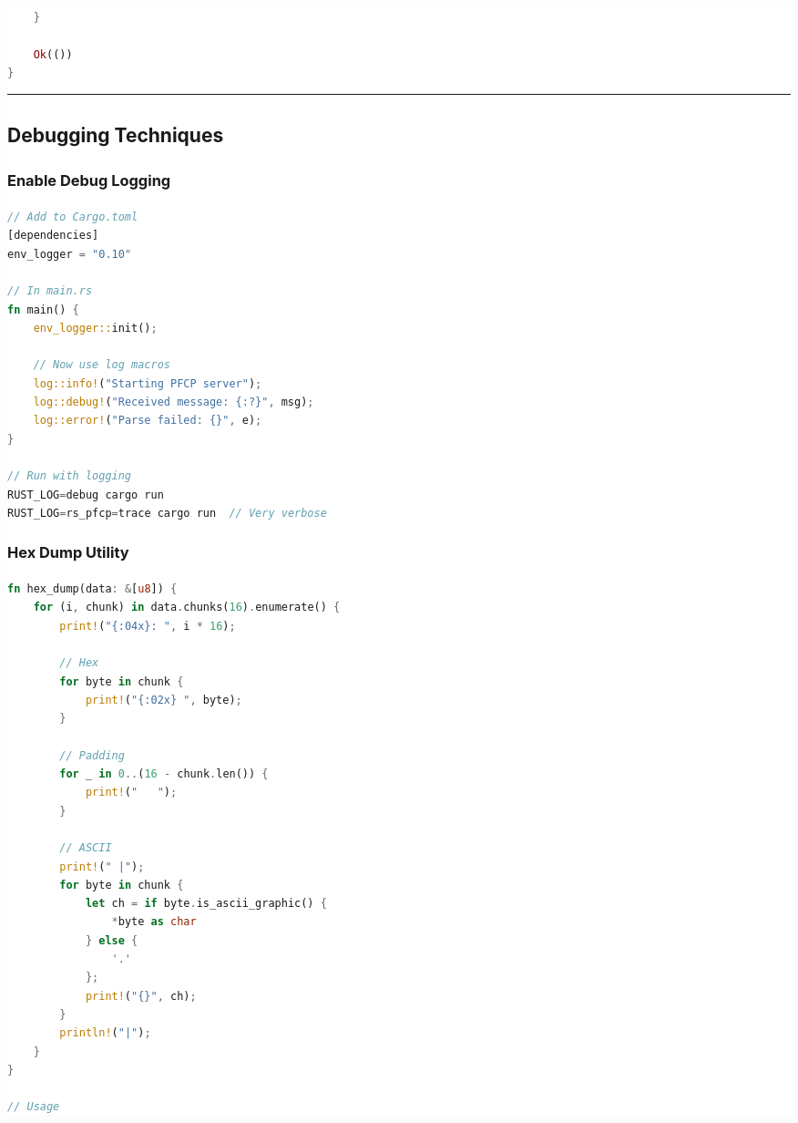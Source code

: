 ```rust
    }

    Ok(())
}
```

---

## Debugging Techniques

### Enable Debug Logging

```rust
// Add to Cargo.toml
[dependencies]
env_logger = "0.10"

// In main.rs
fn main() {
    env_logger::init();

    // Now use log macros
    log::info!("Starting PFCP server");
    log::debug!("Received message: {:?}", msg);
    log::error!("Parse failed: {}", e);
}

// Run with logging
RUST_LOG=debug cargo run
RUST_LOG=rs_pfcp=trace cargo run  // Very verbose
```

### Hex Dump Utility

```rust
fn hex_dump(data: &[u8]) {
    for (i, chunk) in data.chunks(16).enumerate() {
        print!("{:04x}: ", i * 16);

        // Hex
        for byte in chunk {
            print!("{:02x} ", byte);
        }

        // Padding
        for _ in 0..(16 - chunk.len()) {
            print!("   ");
        }

        // ASCII
        print!(" |");
        for byte in chunk {
            let ch = if byte.is_ascii_graphic() {
                *byte as char
            } else {
                '.'
            };
            print!("{}", ch);
        }
        println!("|");
    }
}

// Usage
```